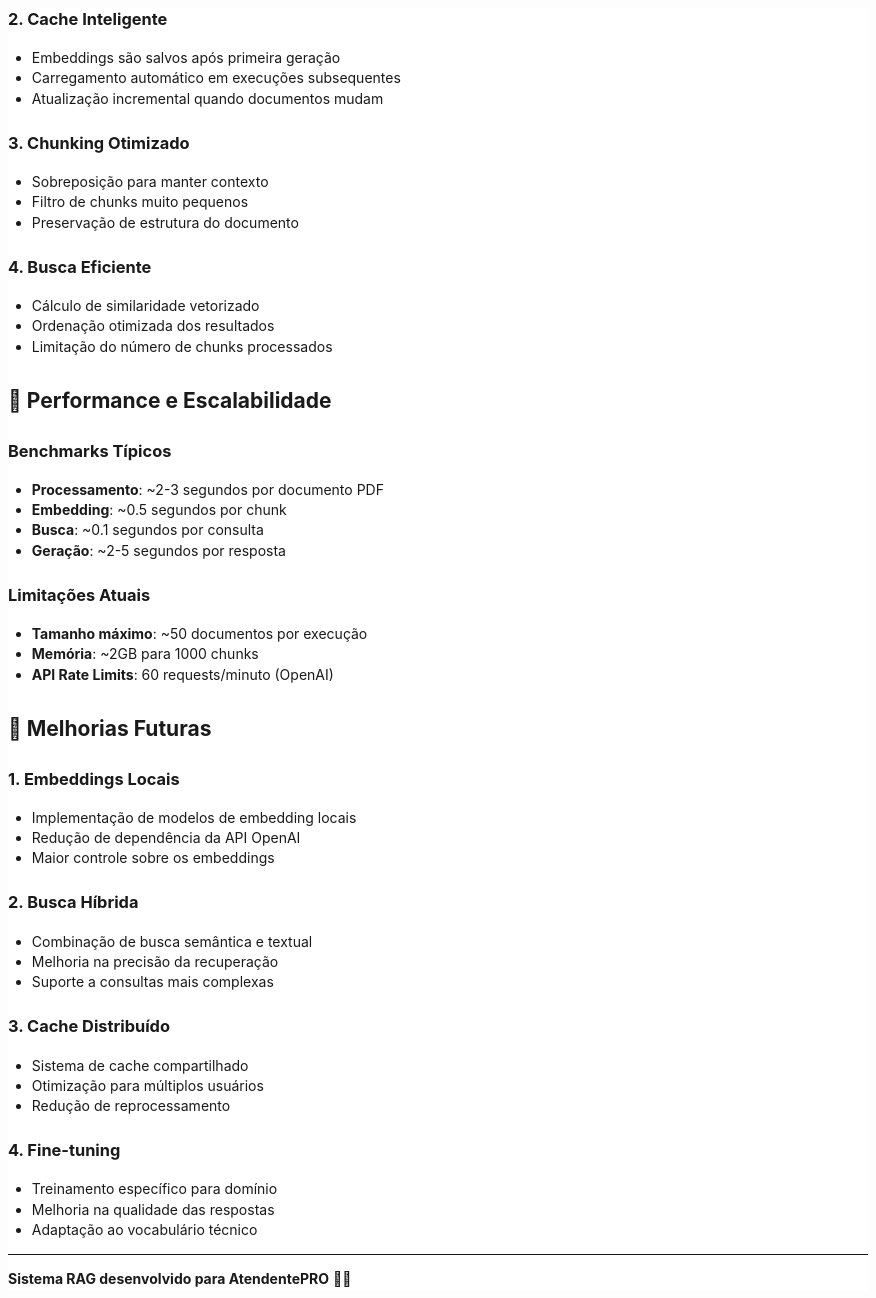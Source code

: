 ### **2. Cache Inteligente**
- Embeddings são salvos após primeira geração
- Carregamento automático em execuções subsequentes
- Atualização incremental quando documentos mudam

### **3. Chunking Otimizado**
- Sobreposição para manter contexto
- Filtro de chunks muito pequenos
- Preservação de estrutura do documento

### **4. Busca Eficiente**
- Cálculo de similaridade vetorizado
- Ordenação otimizada dos resultados
- Limitação do número de chunks processados

## 🚀 Performance e Escalabilidade

### **Benchmarks Típicos**
- **Processamento**: ~2-3 segundos por documento PDF
- **Embedding**: ~0.5 segundos por chunk
- **Busca**: ~0.1 segundos por consulta
- **Geração**: ~2-5 segundos por resposta

### **Limitações Atuais**
- **Tamanho máximo**: ~50 documentos por execução
- **Memória**: ~2GB para 1000 chunks
- **API Rate Limits**: 60 requests/minuto (OpenAI)

## 🔮 Melhorias Futuras

### **1. Embeddings Locais**
- Implementação de modelos de embedding locais
- Redução de dependência da API OpenAI
- Maior controle sobre os embeddings

### **2. Busca Híbrida**
- Combinação de busca semântica e textual
- Melhoria na precisão da recuperação
- Suporte a consultas mais complexas

### **3. Cache Distribuído**
- Sistema de cache compartilhado
- Otimização para múltiplos usuários
- Redução de reprocessamento

### **4. Fine-tuning**
- Treinamento específico para domínio
- Melhoria na qualidade das respostas
- Adaptação ao vocabulário técnico

---

**Sistema RAG desenvolvido para AtendentePRO** 🤖✨
